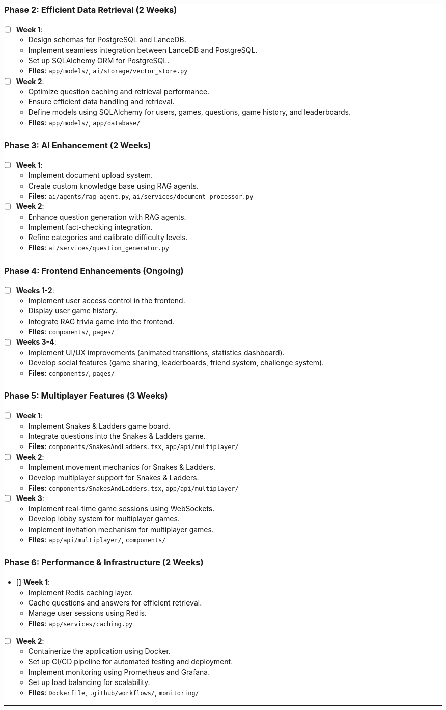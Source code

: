 ### **Phase 2: Efficient Data Retrieval (2 Weeks)**  
- [ ] **Week 1**:  
  - Design schemas for PostgreSQL and LanceDB.  
  - Implement seamless integration between LanceDB and PostgreSQL.  
  - Set up SQLAlchemy ORM for PostgreSQL.  
  - **Files**: `app/models/`, `ai/storage/vector_store.py`  
- [ ] **Week 2**:  
  - Optimize question caching and retrieval performance.  
  - Ensure efficient data handling and retrieval.  
  - Define models using SQLAlchemy for users, games, questions, game history, and leaderboards.  
  - **Files**: `app/models/`, `app/database/`  

### **Phase 3: AI Enhancement (2 Weeks)**  
- [ ] **Week 1**:  
  - Implement document upload system.  
  - Create custom knowledge base using RAG agents.  
  - **Files**: `ai/agents/rag_agent.py`, `ai/services/document_processor.py`  
- [ ] **Week 2**:  
  - Enhance question generation with RAG agents.  
  - Implement fact-checking integration.  
  - Refine categories and calibrate difficulty levels.  
  - **Files**: `ai/services/question_generator.py`  

### **Phase 4: Frontend Enhancements (Ongoing)**  
- [ ] **Weeks 1-2**:  
  - Implement user access control in the frontend.  
  - Display user game history.  
  - Integrate RAG trivia game into the frontend.  
  - **Files**: `components/`, `pages/`  
- [ ] **Weeks 3-4**:  
  - Implement UI/UX improvements (animated transitions, statistics dashboard).  
  - Develop social features (game sharing, leaderboards, friend system, challenge system).  
  - **Files**: `components/`, `pages/`  

### **Phase 5: Multiplayer Features (3 Weeks)**  
- [ ] **Week 1**:  
  - Implement Snakes & Ladders game board.  
  - Integrate questions into the Snakes & Ladders game.  
  - **Files**: `components/SnakesAndLadders.tsx`, `app/api/multiplayer/`  
- [ ] **Week 2**:  
  - Implement movement mechanics for Snakes & Ladders.  
  - Develop multiplayer support for Snakes & Ladders.  
  - **Files**: `components/SnakesAndLadders.tsx`, `app/api/multiplayer/`  
- [ ] **Week 3**:  
  - Implement real-time game sessions using WebSockets.  
  - Develop lobby system for multiplayer games.  
  - Implement invitation mechanism for multiplayer games.  
  - **Files**: `app/api/multiplayer/`, `components/`  

### **Phase 6: Performance & Infrastructure (2 Weeks)**  
- [] **Week 1**:  
  - Implement Redis caching layer.  
  - Cache questions and answers for efficient retrieval.  
  - Manage user sessions using Redis.  
  - **Files**: `app/services/caching.py`  
- [ ] **Week 2**:  
  - Containerize the application using Docker.  
  - Set up CI/CD pipeline for automated testing and deployment.  
  - Implement monitoring using Prometheus and Grafana.  
  - Set up load balancing for scalability.  
  - **Files**: `Dockerfile`, `.github/workflows/`, `monitoring/`  

---